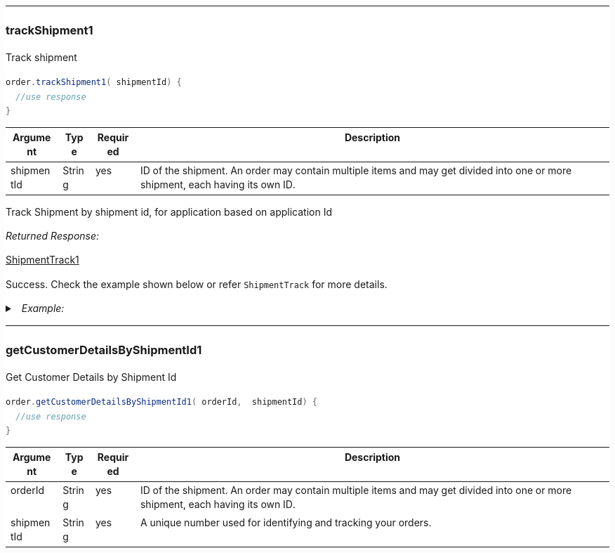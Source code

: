 

---


### trackShipment1
Track shipment




```java
order.trackShipment1( shipmentId) {
  //use response
}
```



| Argument  |  Type  | Required | Description |
| --------- | -----  | -------- | ----------- | 
| shipmentId | String | yes | ID of the shipment. An order may contain multiple items and may get divided into one or more shipment, each having its own ID. |  



Track Shipment by shipment id, for application based on application Id

*Returned Response:*




[ShipmentTrack1](#ShipmentTrack1)

Success. Check the example shown below or refer `ShipmentTrack` for more details.




<details><summary><i>&nbsp; Example:</i></summary></details>









---


### getCustomerDetailsByShipmentId1
Get Customer Details by Shipment Id




```java
order.getCustomerDetailsByShipmentId1( orderId,  shipmentId) {
  //use response
}
```



| Argument  |  Type  | Required | Description |
| --------- | -----  | -------- | ----------- | 
| orderId | String | yes | ID of the shipment. An order may contain multiple items and may get divided into one or more shipment, each having its own ID. |   
| shipmentId | String | yes | A unique number used for identifying and tracking your orders. |  
